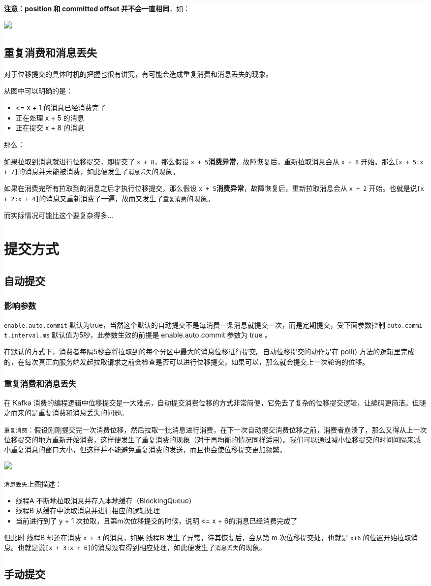 **注意：position 和 committed offset 并不会一直相同**，如：

![](/images/mq/kafka/kafka13.png)

## 重复消费和消息丢失
对于位移提交的具体时机的把握也很有讲究，有可能会造成重复消费和消息丢失的现象。

从图中可以明确的是：
- <= x + 1 的消息已经消费完了
- 正在处理 x + 5 的消息
- 正在提交 x + 8 的消息

那么：

如果拉取到消息就进行位移提交，即提交了 `x + 8`，那么假设 `x + 5`**消费异常**，故障恢复后，重新拉取消息会从 `x + 8` 开始。那么`[x + 5:x + 7]`的消息并未能被消费，如此便发生了`消息丢失`的现象。

如果在消费完所有拉取到的消息之后才执行位移提交，那么假设 `x + 5`**消费异常**，故障恢复后，重新拉取消息会从 `x + 2` 开始。也就是说`[x + 2:x + 4]`的消息又重新消费了一遍，故而又发生了`重复消费`的现象。

而实际情况可能比这个要复杂得多...

# 提交方式

## 自动提交

### 影响参数

`enable.auto.commit` 默认为true，当然这个默认的自动提交不是每消费一条消息就提交一次，而是定期提交，受下面参数控制
`auto.commit.interval.ms` 默认值为5秒，此参数生效的前提是 enable.auto.commit 参数为 true 。

在默认的方式下，消费者每隔5秒会将拉取到的每个分区中最大的消息位移进行提交。自动位移提交的动作是在 poll() 方法的逻辑里完成的，在每次真正向服务端发起拉取请求之前会检查是否可以进行位移提交，如果可以，那么就会提交上一次轮询的位移。

### 重复消费和消息丢失

在 Kafka 消费的编程逻辑中位移提交是一大难点，自动提交消费位移的方式非常简便，它免去了复杂的位移提交逻辑，让编码更简洁。但随之而来的是重复消费和消息丢失的问题。

`重复消费`：假设刚刚提交完一次消费位移，然后拉取一批消息进行消费，在下一次自动提交消费位移之前，消费者崩溃了，那么又得从上一次位移提交的地方重新开始消费，这样便发生了重复消费的现象（对于再均衡的情况同样适用）。我们可以通过减小位移提交的时间间隔来减小重复消息的窗口大小，但这样并不能避免重复消费的发送，而且也会使位移提交更加频繁。

![](/images/mq/kafka/kafka14.png)

`消息丢失`上图描述：
- 线程A 不断地拉取消息并存入本地缓存（BlockingQueue）
- 线程B 从缓存中读取消息并进行相应的逻辑处理
- 当前进行到了 y + 1 次拉取，且第m次位移提交的时候，说明 <= x + 6的消息已经消费完成了

但此时 线程B 却还在消费 `x + 3` 的消息，如果 线程B 发生了异常，待其恢复后，会从第 m 次位移提交处，也就是 `x+6` 的位置开始拉取消息。也就是说`[x + 3:x + 6]`的消息没有得到相应处理，如此便发生了`消息丢失`的现象。

## 手动提交
